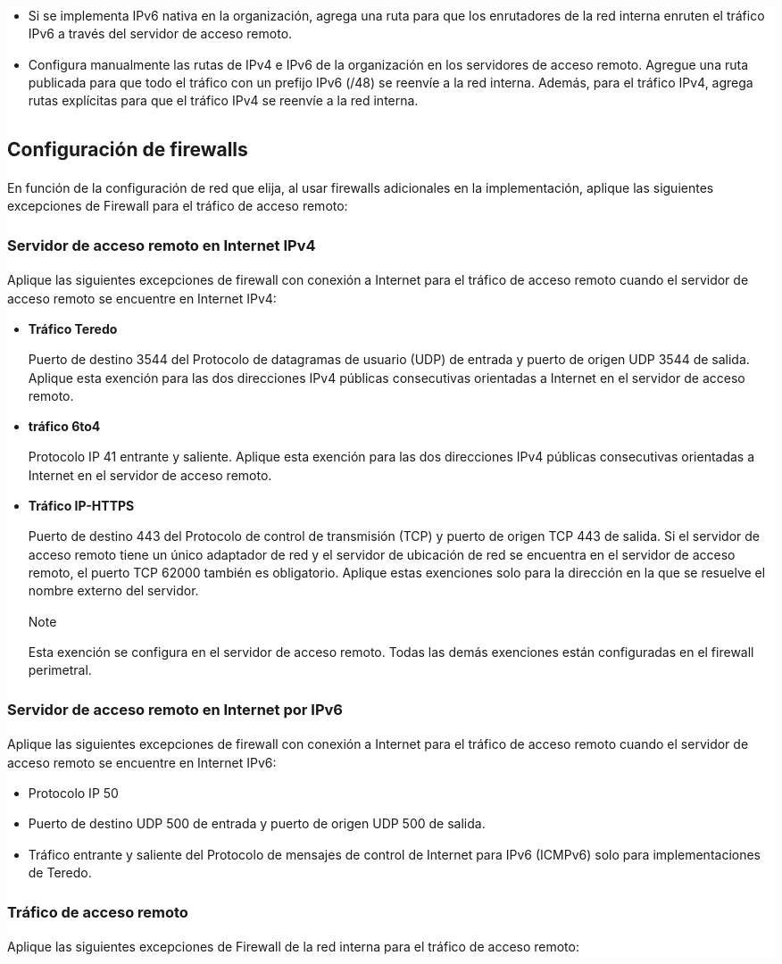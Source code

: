 -   Si se implementa IPv6 nativa en la organización, agrega una ruta para que los enrutadores de la red interna enruten el tráfico IPv6 a través del servidor de acceso remoto.  
  
-   Configura manualmente las rutas de IPv4 e IPv6 de la organización en los servidores de acceso remoto. Agregue una ruta publicada para que todo el tráfico con un prefijo IPv6 (/48) se reenvíe a la red interna. Además, para el tráfico IPv4, agrega rutas explícitas para que el tráfico IPv4 se reenvíe a la red interna.  
  
## <a name="configure-firewalls"></a><a name="BKMK_ConfigFirewalls"></a>Configuración de firewalls  
En función de la configuración de red que elija, al usar firewalls adicionales en la implementación, aplique las siguientes excepciones de Firewall para el tráfico de acceso remoto:  
  
### <a name="remote-access-server-on-ipv4-internet"></a>Servidor de acceso remoto en Internet IPv4  
Aplique las siguientes excepciones de firewall con conexión a Internet para el tráfico de acceso remoto cuando el servidor de acceso remoto se encuentre en Internet IPv4:  
  
-   **Tráfico Teredo**  
  
    Puerto de destino 3544 del Protocolo de datagramas de usuario (UDP) de entrada y puerto de origen UDP 3544 de salida. Aplique esta exención para las dos direcciones IPv4 públicas consecutivas orientadas a Internet en el servidor de acceso remoto.  
  
-   **tráfico 6to4**  
  
    Protocolo IP 41 entrante y saliente. Aplique esta exención para las dos direcciones IPv4 públicas consecutivas orientadas a Internet en el servidor de acceso remoto.  
  
-   **Tráfico IP-HTTPS**  
  
    Puerto de destino 443 del Protocolo de control de transmisión (TCP) y puerto de origen TCP 443 de salida. Si el servidor de acceso remoto tiene un único adaptador de red y el servidor de ubicación de red se encuentra en el servidor de acceso remoto, el puerto TCP 62000 también es obligatorio. Aplique estas exenciones solo para la dirección en la que se resuelve el nombre externo del servidor.  
  
    > [!NOTE]  
    > Esta exención se configura en el servidor de acceso remoto. Todas las demás exenciones están configuradas en el firewall perimetral.  
  
### <a name="remote-access-server-on-ipv6-internet"></a>Servidor de acceso remoto en Internet por IPv6  
Aplique las siguientes excepciones de firewall con conexión a Internet para el tráfico de acceso remoto cuando el servidor de acceso remoto se encuentre en Internet IPv6:  
  
-   Protocolo IP 50  
  
-   Puerto de destino UDP 500 de entrada y puerto de origen UDP 500 de salida.  
  
-   Tráfico entrante y saliente del Protocolo de mensajes de control de Internet para IPv6 (ICMPv6) solo para implementaciones de Teredo.  
  
### <a name="remote-access-traffic"></a>Tráfico de acceso remoto  
Aplique las siguientes excepciones de Firewall de la red interna para el tráfico de acceso remoto:  
  